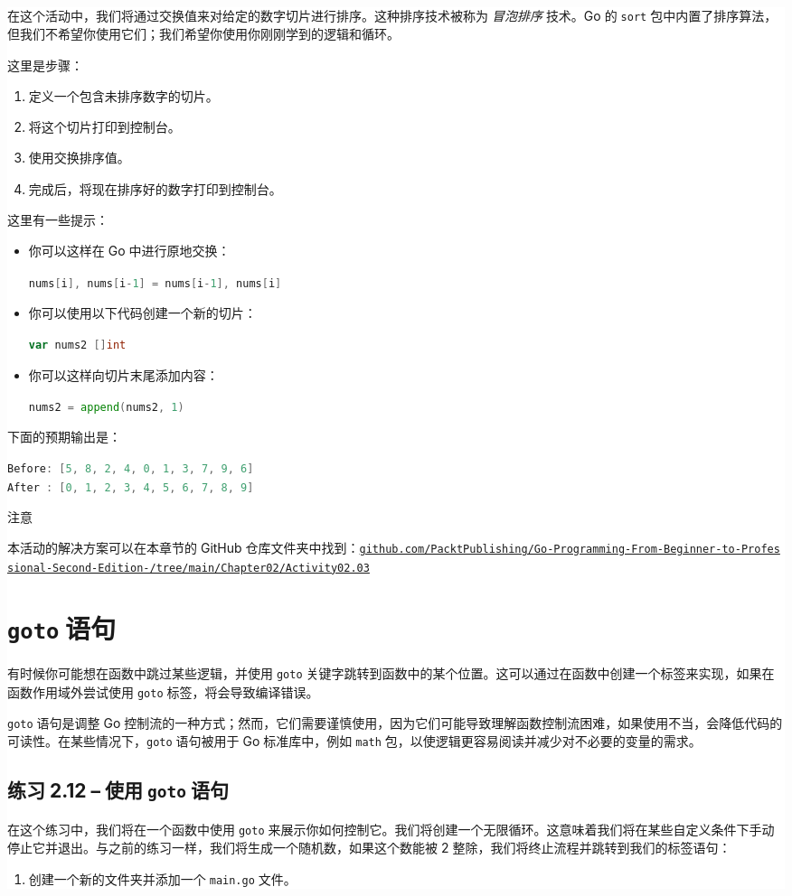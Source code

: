 在这个活动中，我们将通过交换值来对给定的数字切片进行排序。这种排序技术被称为 *冒泡排序* 技术。Go 的 `sort` 包中内置了排序算法，但我们不希望你使用它们；我们希望你使用你刚刚学到的逻辑和循环。

这里是步骤：

1.  定义一个包含未排序数字的切片。

1.  将这个切片打印到控制台。

1.  使用交换排序值。

1.  完成后，将现在排序好的数字打印到控制台。

这里有一些提示：

+   你可以这样在 Go 中进行原地交换：

    ```go
    nums[i], nums[i-1] = nums[i-1], nums[i]
    ```

+   你可以使用以下代码创建一个新的切片：

    ```go
    var nums2 []int
    ```

+   你可以这样向切片末尾添加内容：

    ```go
    nums2 = append(nums2, 1)
    ```

下面的预期输出是：

```go
Before: [5, 8, 2, 4, 0, 1, 3, 7, 9, 6]
After : [0, 1, 2, 3, 4, 5, 6, 7, 8, 9]
```

注意

本活动的解决方案可以在本章节的 GitHub 仓库文件夹中找到：[`github.com/PacktPublishing/Go-Programming-From-Beginner-to-Professional-Second-Edition-/tree/main/Chapter02/Activity02.03`](https://github.com/PacktPublishing/Go-Programming-From-Beginner-to-Professional-Second-Edition-/tree/main/Chapter02/Activity02.03)

# `goto` 语句

有时候你可能想在函数中跳过某些逻辑，并使用 `goto` 关键字跳转到函数中的某个位置。这可以通过在函数中创建一个标签来实现，如果在函数作用域外尝试使用 `goto` 标签，将会导致编译错误。

`goto` 语句是调整 Go 控制流的一种方式；然而，它们需要谨慎使用，因为它们可能导致理解函数控制流困难，如果使用不当，会降低代码的可读性。在某些情况下，`goto` 语句被用于 Go 标准库中，例如 `math` 包，以使逻辑更容易阅读并减少对不必要的变量的需求。

## 练习 2.12 – 使用 `goto` 语句

在这个练习中，我们将在一个函数中使用 `goto` 来展示你如何控制它。我们将创建一个无限循环。这意味着我们将在某些自定义条件下手动停止它并退出。与之前的练习一样，我们将生成一个随机数，如果这个数能被 2 整除，我们将终止流程并跳转到我们的标签语句：

1.  创建一个新的文件夹并添加一个 `main.go` 文件。
